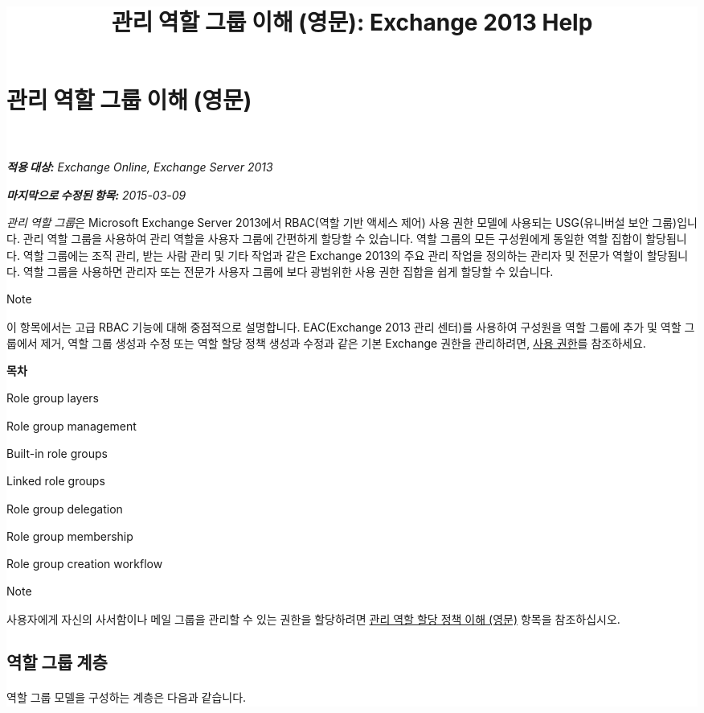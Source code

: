 ﻿---
title: '관리 역할 그룹 이해 (영문): Exchange 2013 Help'
TOCTitle: 관리 역할 그룹 이해 (영문)
ms:assetid: 2a92e06c-523e-4fd4-a937-152562b7741d
ms:mtpsurl: https://technet.microsoft.com/ko-kr/library/Dd638105(v=EXCHG.150)
ms:contentKeyID: 50482765
ms.date: 05/22/2018
mtps_version: v=EXCHG.150
ms.translationtype: MT
---

# 관리 역할 그룹 이해 (영문)

 

_**적용 대상:** Exchange Online, Exchange Server 2013_

_**마지막으로 수정된 항목:** 2015-03-09_

*관리 역할 그룹*은 Microsoft Exchange Server 2013에서 RBAC(역할 기반 액세스 제어) 사용 권한 모델에 사용되는 USG(유니버설 보안 그룹)입니다. 관리 역할 그룹을 사용하여 관리 역할을 사용자 그룹에 간편하게 할당할 수 있습니다. 역할 그룹의 모든 구성원에게 동일한 역할 집합이 할당됩니다. 역할 그룹에는 조직 관리, 받는 사람 관리 및 기타 작업과 같은 Exchange 2013의 주요 관리 작업을 정의하는 관리자 및 전문가 역할이 할당됩니다. 역할 그룹을 사용하면 관리자 또는 전문가 사용자 그룹에 보다 광범위한 사용 권한 집합을 쉽게 할당할 수 있습니다.


> [!NOTE]
> 이 항목에서는 고급 RBAC 기능에 대해 중점적으로 설명합니다. EAC(Exchange 2013 관리 센터)를 사용하여 구성원을 역할 그룹에 추가 및 역할 그룹에서 제거, 역할 그룹 생성과 수정 또는 역할 할당 정책 생성과 수정과 같은 기본 Exchange 권한을 관리하려면, <A href="permissions-exchange-2013-help.md">사용 권한</A>를 참조하세요.



**목차**

Role group layers

Role group management

Built-in role groups

Linked role groups

Role group delegation

Role group membership

Role group creation workflow


> [!NOTE]
> 사용자에게 자신의 사서함이나 메일 그룹을 관리할 수 있는 권한을 할당하려면 <A href="understanding-management-role-assignment-policies-exchange-2013-help.md">관리 역할 할당 정책 이해 (영문)</A> 항목을 참조하십시오.



## 역할 그룹 계층

역할 그룹 모델을 구성하는 계층은 다음과 같습니다.
